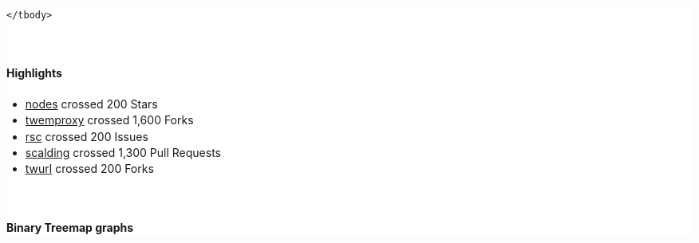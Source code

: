     </tbody>
</table>
<br>
<h4>Highlights</h4>
<ul>
	<li><a href="/metrics/twitter/nodes/WEEKLY">nodes</a> crossed 200 Stars</li>
	<li><a href="/metrics/twitter/twemproxy/WEEKLY">twemproxy</a> crossed 1,600 Forks</li>
	<li><a href="/metrics/twitter/rsc/WEEKLY">rsc</a> crossed 200 Issues</li>
	<li><a href="/metrics/twitter/scalding/WEEKLY">scalding</a> crossed 1,300 Pull Requests</li>
	<li><a href="/metrics/twitter/twurl/WEEKLY">twurl</a> crossed 200 Forks</li>
</ul>
<div class="graph-container">
<br>
<h4>Binary Treemap graphs</h4>
<div class="row">
	<object class="cell" type="image/svg+xml" data="/metrics/graphs/twitter/treemap_weekly_closedIssues.svg">
		Your browser does not support SVG
	</object>
	<object class="cell" type="image/svg+xml" data="/metrics/graphs/twitter/treemap_weekly_forkCount.svg">
		Your browser does not support SVG
	</object>
	<object class="cell" type="image/svg+xml" data="/metrics/graphs/twitter/treemap_weekly_issues.svg">
		Your browser does not support SVG
	</object>
	<object class="cell" type="image/svg+xml" data="/metrics/graphs/twitter/treemap_weekly_openPullRequests.svg">
		Your browser does not support SVG
	</object>
	<object class="cell" type="image/svg+xml" data="/metrics/graphs/twitter/treemap_weekly_openIssues.svg">
		Your browser does not support SVG
	</object>
	<object class="cell" type="image/svg+xml" data="/metrics/graphs/twitter/treemap_weekly_mergedPullRequests.svg">
		Your browser does not support SVG
	</object>
	<object class="cell" type="image/svg+xml" data="/metrics/graphs/twitter/treemap_weekly_closedPullRequests.svg">
		Your browser does not support SVG
	</object>
	<object class="cell" type="image/svg+xml" data="/metrics/graphs/twitter/treemap_weekly_watchers.svg">
		Your browser does not support SVG
	</object>
	<object class="cell" type="image/svg+xml" data="/metrics/graphs/twitter/treemap_weekly_commits.svg">
		Your browser does not support SVG
	</object>
	<object class="cell" type="image/svg+xml" data="/metrics/graphs/twitter/treemap_weekly_pullRequests.svg">
		Your browser does not support SVG
	</object>
	<object class="cell" type="image/svg+xml" data="/metrics/graphs/twitter/treemap_weekly_stargazers.svg">
		Your browser does not support SVG
	</object>
</div>
</div>
